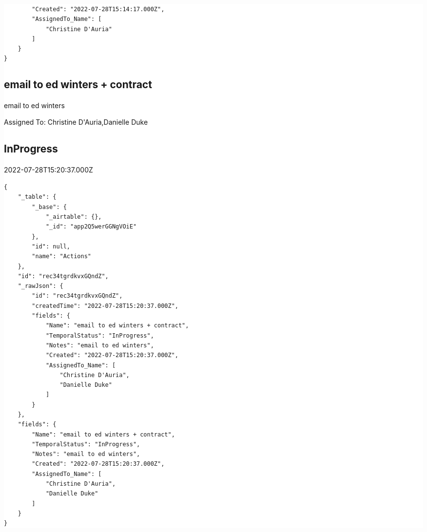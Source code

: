 ```
        "Created": "2022-07-28T15:14:17.000Z",
        "AssignedTo_Name": [
            "Christine D'Auria"
        ]
    }
}
```


## email to ed winters + contract
email to ed winters



Assigned To: Christine D'Auria,Danielle Duke
## InProgress
2022-07-28T15:20:37.000Z
```
{
    "_table": {
        "_base": {
            "_airtable": {},
            "_id": "app2Q5werGGNgVOiE"
        },
        "id": null,
        "name": "Actions"
    },
    "id": "rec34tgrdkvxGQndZ",
    "_rawJson": {
        "id": "rec34tgrdkvxGQndZ",
        "createdTime": "2022-07-28T15:20:37.000Z",
        "fields": {
            "Name": "email to ed winters + contract",
            "TemporalStatus": "InProgress",
            "Notes": "email to ed winters",
            "Created": "2022-07-28T15:20:37.000Z",
            "AssignedTo_Name": [
                "Christine D'Auria",
                "Danielle Duke"
            ]
        }
    },
    "fields": {
        "Name": "email to ed winters + contract",
        "TemporalStatus": "InProgress",
        "Notes": "email to ed winters",
        "Created": "2022-07-28T15:20:37.000Z",
        "AssignedTo_Name": [
            "Christine D'Auria",
            "Danielle Duke"
        ]
    }
}
```
